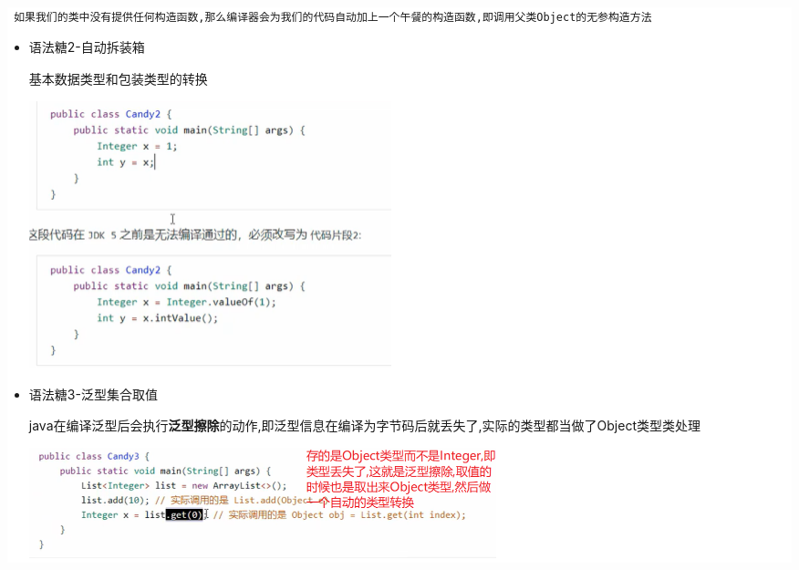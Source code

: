      如果我们的类中没有提供任何构造函数,那么编译器会为我们的代码自动加上一个午餐的构造函数,即调用父类Object的无参构造方法

   * 语法糖2-自动拆装箱

     基本数据类型和包装类型的转换

     <img src="./自动 拆装箱.png" style="zoom:50%;" />

   * 语法糖3-泛型集合取值

     java在编译泛型后会执行**泛型擦除**的动作,即泛型信息在编译为字节码后就丢失了,实际的类型都当做了Object类型类处理

     <img src="./泛型擦除.png" style="zoom:50%;" />
